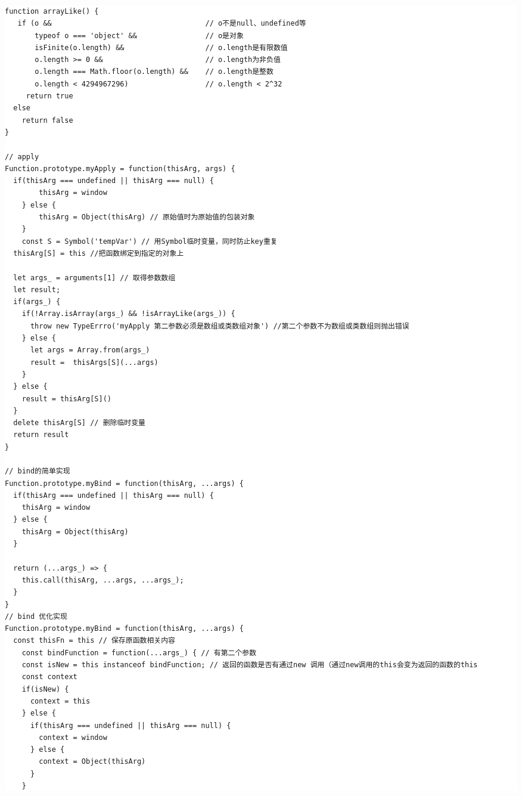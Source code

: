     
    function arrayLike() {
       if (o &&                                    // o不是null、undefined等
           typeof o === 'object' &&                // o是对象
           isFinite(o.length) &&                   // o.length是有限数值
           o.length >= 0 &&                        // o.length为非负值
           o.length === Math.floor(o.length) &&    // o.length是整数
           o.length < 4294967296)                  // o.length < 2^32
         return true
      else
        return false
    }
    
    // apply
    Function.prototype.myApply = function(thisArg, args) {
      if(thisArg === undefined || thisArg === null) {
    		thisArg = window
    	} else {
    		thisArg = Object(thisArg) // 原始值时为原始值的包装对象
    	}
    	const S = Symbol('tempVar') // 用Symbol临时变量，同时防止key重复
      thisArg[S] = this //把函数绑定到指定的对象上
      
      let args_ = arguments[1] // 取得参数数组
      let result;
      if(args_) {
        if(!Array.isArray(args_) && !isArrayLike(args_)) {
          throw new TypeErrro('myApply 第二参数必须是数组或类数组对象') //第二个参数不为数组或类数组则抛出错误
        } else {
          let args = Array.from(args_)
          result =  thisArgs[S](...args)
        }
      } else {
        result = thisArg[S]()
      }
      delete thisArg[S] // 删除临时变量
      return result
    }
    
    // bind的简单实现
    Function.prototype.myBind = function(thisArg, ...args) {
      if(thisArg === undefined || thisArg === null) {
        thisArg = window
      } else {
        thisArg = Object(thisArg)
      }
      
      return (...args_) => {
        this.call(thisArg, ...args, ...args_);
      }
    }
    // bind 优化实现
    Function.prototype.myBind = function(thisArg, ...args) {
      const thisFn = this // 保存原函数相关内容
    	const bindFunction = function(...args_) { // 有第二个参数
        const isNew = this instanceof bindFunction; // 返回的函数是否有通过new 调用（通过new调用的this会变为返回的函数的this
        const context
        if(isNew) {
          context = this
        } else {
          if(thisArg === undefined || thisArg === null) {
            context = window
          } else {
            context = Object(thisArg)
          }
        }